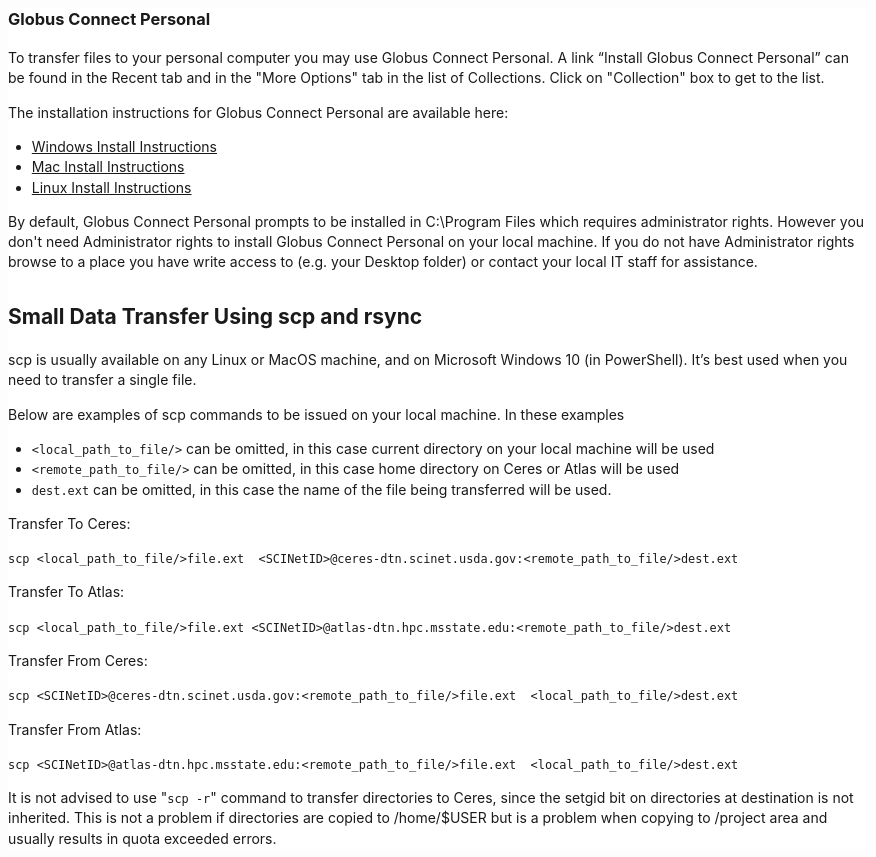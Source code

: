 ### Globus Connect Personal
To transfer files to your personal computer you may use Globus Connect Personal. A link “Install Globus Connect Personal” can be found in the Recent tab and in the "More Options" tab in the list of Collections. Click on "Collection" box to get to the list.  

The installation instructions for Globus Connect Personal are available here:
* [Windows Install Instructions](https://docs.globus.org/how-to/globus-connect-personal-windows/)
* [Mac Install Instructions](https://docs.globus.org/how-to/globus-connect-personal-mac/)
* [Linux Install Instructions](https://docs.globus.org/how-to/globus-connect-personal-linux/)

By default, Globus Connect Personal prompts to be installed in C:\Program Files which requires administrator rights. However you don't need Administrator rights to install Globus Connect Personal on your local machine. If you do not have Administrator rights browse to a place you have write access to (e.g. your Desktop folder) or contact your local IT staff for assistance.


## Small Data Transfer Using scp and rsync

scp is usually available on any Linux or MacOS machine, and on Microsoft Windows 10 (in PowerShell). 
It’s best used when you need to transfer a single file.

Below are examples of scp commands to be issued on your local machine. In these examples
* `<local_path_to_file/>` can be omitted, in this case current directory on your local machine will be used
* `<remote_path_to_file/>` can be omitted, in this case home directory on Ceres or Atlas will be used
* `dest.ext` can be omitted, in this case the name of the file being transferred will be used.

Transfer To Ceres:
```
scp <local_path_to_file/>file.ext  <SCINetID>@ceres-dtn.scinet.usda.gov:<remote_path_to_file/>dest.ext
```
Transfer To Atlas:
```
scp <local_path_to_file/>file.ext <SCINetID>@atlas-dtn.hpc.msstate.edu:<remote_path_to_file/>dest.ext
```

Transfer From Ceres:
```
scp <SCINetID>@ceres-dtn.scinet.usda.gov:<remote_path_to_file/>file.ext  <local_path_to_file/>dest.ext
```
Transfer From Atlas:
```
scp <SCINetID>@atlas-dtn.hpc.msstate.edu:<remote_path_to_file/>file.ext  <local_path_to_file/>dest.ext
```


It is not advised to use "`scp -r`" command to transfer directories to Ceres, since the setgid bit on directories at destination is not inherited. 
This is not a problem if directories are copied to /home/$USER but is a problem when copying to /project area and usually results in quota exceeded errors.

